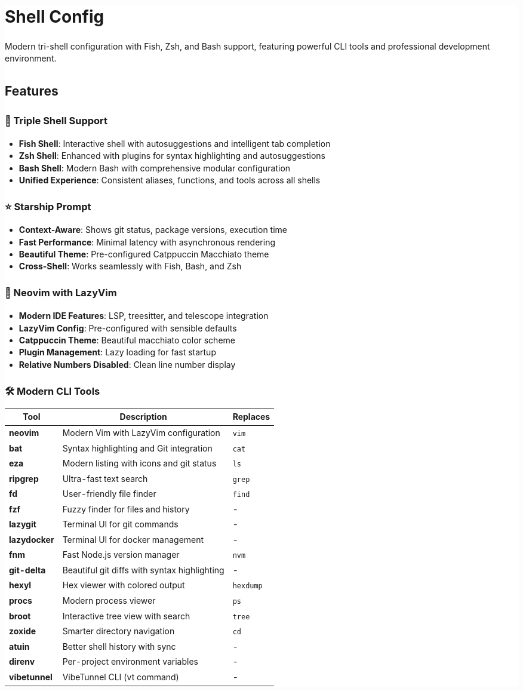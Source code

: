 # Shell Config

Modern tri-shell configuration with Fish, Zsh, and Bash support, featuring powerful CLI tools and professional development environment.

## Features

### 🐚 Triple Shell Support

- **Fish Shell**: Interactive shell with autosuggestions and intelligent tab completion
- **Zsh Shell**: Enhanced with plugins for syntax highlighting and autosuggestions
- **Bash Shell**: Modern Bash with comprehensive modular configuration
- **Unified Experience**: Consistent aliases, functions, and tools across all shells

### ⭐ Starship Prompt

- **Context-Aware**: Shows git status, package versions, execution time
- **Fast Performance**: Minimal latency with asynchronous rendering
- **Beautiful Theme**: Pre-configured Catppuccin Macchiato theme
- **Cross-Shell**: Works seamlessly with Fish, Bash, and Zsh

### 📝 Neovim with LazyVim

- **Modern IDE Features**: LSP, treesitter, and telescope integration
- **LazyVim Config**: Pre-configured with sensible defaults
- **Catppuccin Theme**: Beautiful macchiato color scheme
- **Plugin Management**: Lazy loading for fast startup
- **Relative Numbers Disabled**: Clean line number display

### 🛠️ Modern CLI Tools

| Tool           | Description                                  | Replaces  |
| -------------- | -------------------------------------------- | --------- |
| **neovim**     | Modern Vim with LazyVim configuration        | `vim`     |
| **bat**        | Syntax highlighting and Git integration      | `cat`     |
| **eza**        | Modern listing with icons and git status     | `ls`      |
| **ripgrep**    | Ultra-fast text search                       | `grep`    |
| **fd**         | User-friendly file finder                    | `find`    |
| **fzf**        | Fuzzy finder for files and history           | -         |
| **lazygit**    | Terminal UI for git commands                 | -         |
| **lazydocker** | Terminal UI for docker management            | -         |
| **fnm**        | Fast Node.js version manager                 | `nvm`     |
| **git-delta**  | Beautiful git diffs with syntax highlighting | -         |
| **hexyl**      | Hex viewer with colored output               | `hexdump` |
| **procs**      | Modern process viewer                        | `ps`      |
| **broot**      | Interactive tree view with search            | `tree`    |
| **zoxide**     | Smarter directory navigation                 | `cd`      |
| **atuin**      | Better shell history with sync               | -         |
| **direnv**     | Per-project environment variables            | -         |
| **vibetunnel** | VibeTunnel CLI (vt command)                  | -         |